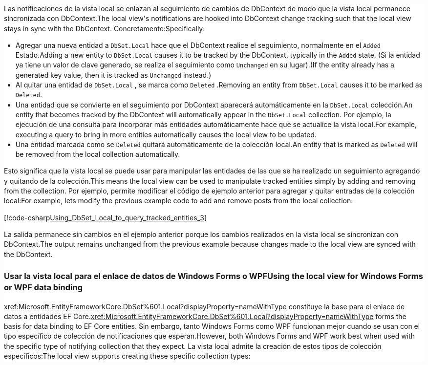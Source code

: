 <span data-ttu-id="aadd1-303">Las notificaciones de la vista local se enlazan al seguimiento de cambios de DbContext de modo que la vista local permanece sincronizada con DbContext.</span><span class="sxs-lookup"><span data-stu-id="aadd1-303">The local view's notifications are hooked into DbContext change tracking such that the local view stays in sync with the DbContext.</span></span> <span data-ttu-id="aadd1-304">Concretamente:</span><span class="sxs-lookup"><span data-stu-id="aadd1-304">Specifically:</span></span>

- <span data-ttu-id="aadd1-305">Agregar una nueva entidad a `DbSet.Local` hace que el DbContext realice el seguimiento, normalmente en el `Added` Estado.</span><span class="sxs-lookup"><span data-stu-id="aadd1-305">Adding a new entity to `DbSet.Local` causes it to be tracked by the DbContext, typically in the `Added` state.</span></span> <span data-ttu-id="aadd1-306">(Si la entidad ya tiene un valor de clave generado, se realiza el seguimiento como `Unchanged` en su lugar).</span><span class="sxs-lookup"><span data-stu-id="aadd1-306">(If the entity already has a generated key value, then it is tracked as `Unchanged` instead.)</span></span>
- <span data-ttu-id="aadd1-307">Al quitar una entidad de `DbSet.Local` , se marca como `Deleted` .</span><span class="sxs-lookup"><span data-stu-id="aadd1-307">Removing an entity from `DbSet.Local` causes it to be marked as `Deleted`.</span></span>
- <span data-ttu-id="aadd1-308">Una entidad que se convierte en el seguimiento por DbContext aparecerá automáticamente en la `DbSet.Local` colección.</span><span class="sxs-lookup"><span data-stu-id="aadd1-308">An entity that becomes tracked by the DbContext will automatically appear in the `DbSet.Local` collection.</span></span> <span data-ttu-id="aadd1-309">Por ejemplo, la ejecución de una consulta para incorporar más entidades automáticamente hace que se actualice la vista local.</span><span class="sxs-lookup"><span data-stu-id="aadd1-309">For example, executing a query to bring in more entities automatically causes the local view to be updated.</span></span>
- <span data-ttu-id="aadd1-310">Una entidad marcada como se `Deleted` quitará automáticamente de la colección local.</span><span class="sxs-lookup"><span data-stu-id="aadd1-310">An entity that is marked as `Deleted` will be removed from the local collection automatically.</span></span>

<span data-ttu-id="aadd1-311">Esto significa que la vista local se puede usar para manipular las entidades de las que se ha realizado un seguimiento agregando y quitando de la colección.</span><span class="sxs-lookup"><span data-stu-id="aadd1-311">This means the local view can be used to manipulate tracked entities simply by adding and removing from the collection.</span></span> <span data-ttu-id="aadd1-312">Por ejemplo, permite modificar el código de ejemplo anterior para agregar y quitar entradas de la colección local:</span><span class="sxs-lookup"><span data-stu-id="aadd1-312">For example, lets modify the previous example code to add and remove posts from the local collection:</span></span>


[!code-csharp[Using_DbSet_Local_to_query_tracked_entities_3](../../../samples/core/ChangeTracking/AccessingTrackedEntities/Samples.cs?name=Using_DbSet_Local_to_query_tracked_entities_3)]

<span data-ttu-id="aadd1-313">La salida permanece sin cambios en el ejemplo anterior porque los cambios realizados en la vista local se sincronizan con DbContext.</span><span class="sxs-lookup"><span data-stu-id="aadd1-313">The output remains unchanged from the previous example because changes made to the local view are synced with the DbContext.</span></span>

### <a name="using-the-local-view-for-windows-forms-or-wpf-data-binding"></a><span data-ttu-id="aadd1-314">Usar la vista local para el enlace de datos de Windows Forms o WPF</span><span class="sxs-lookup"><span data-stu-id="aadd1-314">Using the local view for Windows Forms or WPF data binding</span></span>

<span data-ttu-id="aadd1-315"><xref:Microsoft.EntityFrameworkCore.DbSet%601.Local?displayProperty=nameWithType> constituye la base para el enlace de datos a entidades EF Core.</span><span class="sxs-lookup"><span data-stu-id="aadd1-315"><xref:Microsoft.EntityFrameworkCore.DbSet%601.Local?displayProperty=nameWithType> forms the basis for data binding to EF Core entities.</span></span> <span data-ttu-id="aadd1-316">Sin embargo, tanto Windows Forms como WPF funcionan mejor cuando se usan con el tipo específico de colección de notificaciones que esperan.</span><span class="sxs-lookup"><span data-stu-id="aadd1-316">However, both Windows Forms and WPF work best when used with the specific type of notifying collection that they expect.</span></span> <span data-ttu-id="aadd1-317">La vista local admite la creación de estos tipos de colección específicos:</span><span class="sxs-lookup"><span data-stu-id="aadd1-317">The local view supports creating these specific collection types:</span></span>
